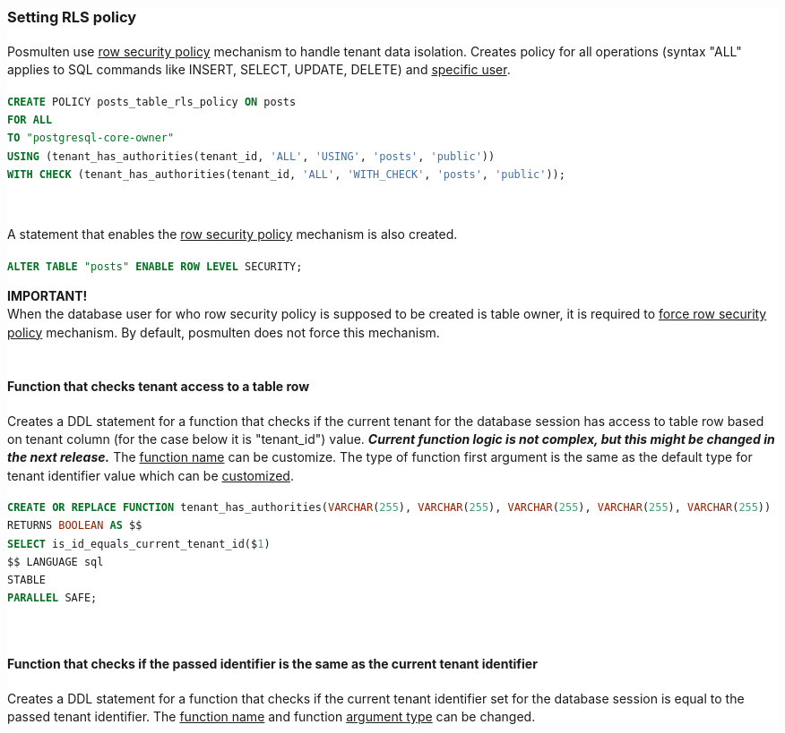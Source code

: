 ### Setting RLS policy

Posmulten use [row security policy](https://www.postgresql.org/docs/9.6/ddl-rowsecurity.html) mechanism to handle tenant data isolation.
Creates policy for all operations (syntax "ALL" applies to SQL commands like INSERT, SELECT, UPDATE, DELETE) and [specific user](#setting-default-database-user-for-rls-policy).
<br/>
```sql
CREATE POLICY posts_table_rls_policy ON posts
FOR ALL
TO "postgresql-core-owner"
USING (tenant_has_authorities(tenant_id, 'ALL', 'USING', 'posts', 'public'))
WITH CHECK (tenant_has_authorities(tenant_id, 'ALL', 'WITH_CHECK', 'posts', 'public'));
```
<br/>

A statement that enables the [row security policy](https://www.postgresql.org/docs/9.6/ddl-rowsecurity.html) mechanism is also created.
<br/>
```sql
ALTER TABLE "posts" ENABLE ROW LEVEL SECURITY;
```
<b>IMPORTANT!</b>
<br/>
When the database user for who row security policy is supposed to be created is table owner, it is required to [force row security policy](#force-rls-policy-for-table-owner) mechanism.
By default, posmulten does not force this mechanism.
<br/>
<br/>

#### Function that checks tenant access to a table row
Creates a DDL statement for a function that checks if the current tenant for the database session has access to table row based on tenant column (for the case below it is "tenant_id") value.
***Current function logic is not complex, but this might be changed in the next release.***
The [function name](#setting-function-name-that-checks-if-current-tenant-has-authorities-to-a-table-row) can be customize.
The type of function first argument is the same as the default type for tenant identifier value which can be [customized](#setting-of-type-for-tenant-identifier-value).
<br/>

```sql
CREATE OR REPLACE FUNCTION tenant_has_authorities(VARCHAR(255), VARCHAR(255), VARCHAR(255), VARCHAR(255), VARCHAR(255)) RETURNS BOOLEAN AS $$
SELECT is_id_equals_current_tenant_id($1)
$$ LANGUAGE sql
STABLE
PARALLEL SAFE;
```
<br/>

#### Function that checks if the passed identifier is the same as the current tenant identifier
Creates a DDL statement for a function that checks if the current tenant identifier set for the database session is equal to the passed tenant identifier.
The [function name](#setting-function-name-that-checks-if-passed-identifier-is-the-same-as-current-tenant-identifier) and function [argument type](#setting-of-type-for-tenant-identifier-value) can be changed.
<br/>
